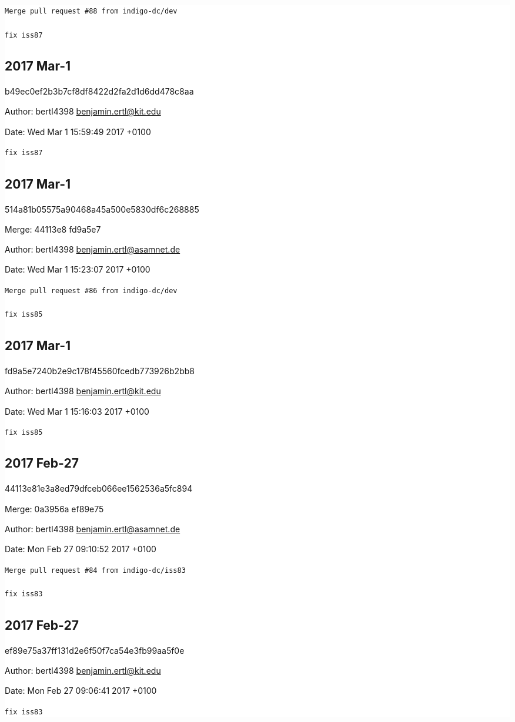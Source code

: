     Merge pull request #88 from indigo-dc/dev

    fix iss87

## 2017 Mar-1
 b49ec0ef2b3b7cf8df8422d2fa2d1d6dd478c8aa

Author: bertl4398 <benjamin.ertl@kit.edu>

Date:   Wed Mar 1 15:59:49 2017 +0100

    fix iss87

## 2017 Mar-1
 514a81b05575a90468a45a500e5830df6c268885

Merge: 44113e8 fd9a5e7

Author: bertl4398 <benjamin.ertl@asamnet.de>

Date:   Wed Mar 1 15:23:07 2017 +0100

    Merge pull request #86 from indigo-dc/dev

    fix iss85

## 2017 Mar-1
 fd9a5e7240b2e9c178f45560fcedb773926b2bb8

Author: bertl4398 <benjamin.ertl@kit.edu>

Date:   Wed Mar 1 15:16:03 2017 +0100

    fix iss85

## 2017 Feb-27
 44113e81e3a8ed79dfceb066ee1562536a5fc894

Merge: 0a3956a ef89e75

Author: bertl4398 <benjamin.ertl@asamnet.de>

Date:   Mon Feb 27 09:10:52 2017 +0100

    Merge pull request #84 from indigo-dc/iss83

    fix iss83

## 2017 Feb-27
 ef89e75a37ff131d2e6f50f7ca54e3fb99aa5f0e

Author: bertl4398 <benjamin.ertl@kit.edu>

Date:   Mon Feb 27 09:06:41 2017 +0100

    fix iss83
